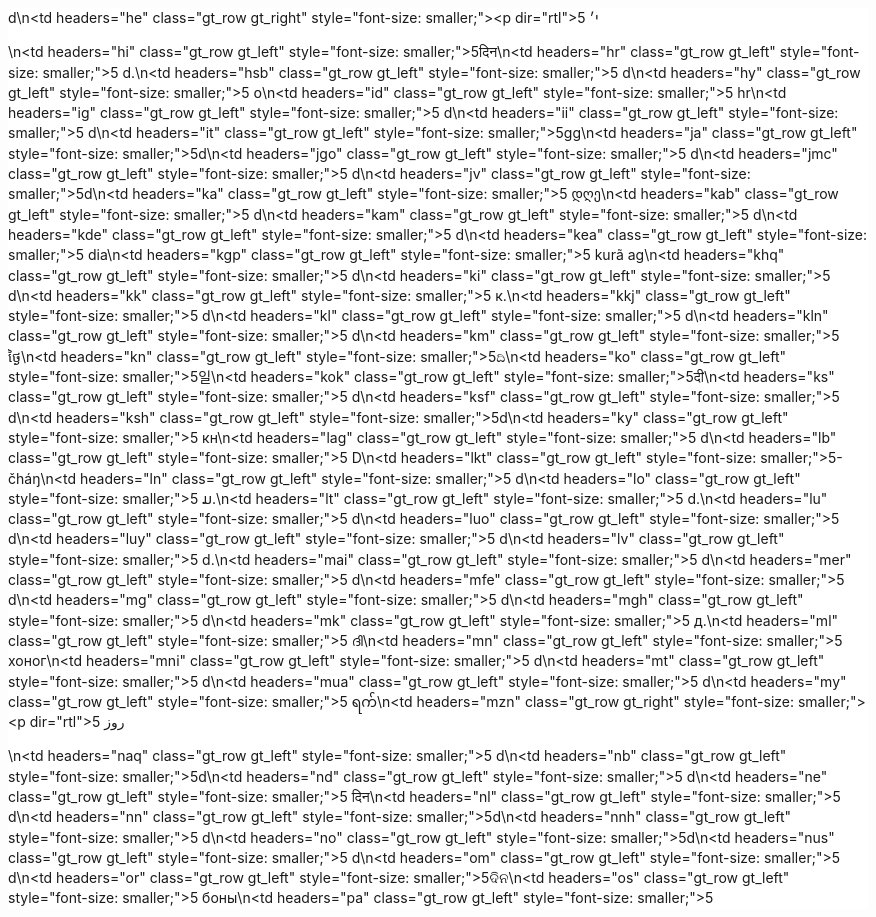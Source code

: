 d</td>\n<td headers=\"he\" class=\"gt_row gt_right\" style=\"font-size: smaller;\"><p dir=\"rtl\">5 י׳</p></td>\n<td headers=\"hi\" class=\"gt_row gt_left\" style=\"font-size: smaller;\">5दिन</td>\n<td headers=\"hr\" class=\"gt_row gt_left\" style=\"font-size: smaller;\">5 d.</td>\n<td headers=\"hsb\" class=\"gt_row gt_left\" style=\"font-size: smaller;\">5 d</td>\n<td headers=\"hy\" class=\"gt_row gt_left\" style=\"font-size: smaller;\">5 օ</td>\n<td headers=\"id\" class=\"gt_row gt_left\" style=\"font-size: smaller;\">5 hr</td>\n<td headers=\"ig\" class=\"gt_row gt_left\" style=\"font-size: smaller;\">5 d</td>\n<td headers=\"ii\" class=\"gt_row gt_left\" style=\"font-size: smaller;\">5 d</td>\n<td headers=\"it\" class=\"gt_row gt_left\" style=\"font-size: smaller;\">5gg</td>\n<td headers=\"ja\" class=\"gt_row gt_left\" style=\"font-size: smaller;\">5d</td>\n<td headers=\"jgo\" class=\"gt_row gt_left\" style=\"font-size: smaller;\">5 d</td>\n<td headers=\"jmc\" class=\"gt_row gt_left\" style=\"font-size: smaller;\">5 d</td>\n<td headers=\"jv\" class=\"gt_row gt_left\" style=\"font-size: smaller;\">5d</td>\n<td headers=\"ka\" class=\"gt_row gt_left\" style=\"font-size: smaller;\">5 დღე</td>\n<td headers=\"kab\" class=\"gt_row gt_left\" style=\"font-size: smaller;\">5 d</td>\n<td headers=\"kam\" class=\"gt_row gt_left\" style=\"font-size: smaller;\">5 d</td>\n<td headers=\"kde\" class=\"gt_row gt_left\" style=\"font-size: smaller;\">5 d</td>\n<td headers=\"kea\" class=\"gt_row gt_left\" style=\"font-size: smaller;\">5 dia</td>\n<td headers=\"kgp\" class=\"gt_row gt_left\" style=\"font-size: smaller;\">5 kurã ag</td>\n<td headers=\"khq\" class=\"gt_row gt_left\" style=\"font-size: smaller;\">5 d</td>\n<td headers=\"ki\" class=\"gt_row gt_left\" style=\"font-size: smaller;\">5 d</td>\n<td headers=\"kk\" class=\"gt_row gt_left\" style=\"font-size: smaller;\">5 к.</td>\n<td headers=\"kkj\" class=\"gt_row gt_left\" style=\"font-size: smaller;\">5 d</td>\n<td headers=\"kl\" class=\"gt_row gt_left\" style=\"font-size: smaller;\">5 d</td>\n<td headers=\"kln\" class=\"gt_row gt_left\" style=\"font-size: smaller;\">5 d</td>\n<td headers=\"km\" class=\"gt_row gt_left\" style=\"font-size: smaller;\">5 ថ្ងៃ</td>\n<td headers=\"kn\" class=\"gt_row gt_left\" style=\"font-size: smaller;\">5ದಿ</td>\n<td headers=\"ko\" class=\"gt_row gt_left\" style=\"font-size: smaller;\">5일</td>\n<td headers=\"kok\" class=\"gt_row gt_left\" style=\"font-size: smaller;\">5दी</td>\n<td headers=\"ks\" class=\"gt_row gt_left\" style=\"font-size: smaller;\">5 d</td>\n<td headers=\"ksf\" class=\"gt_row gt_left\" style=\"font-size: smaller;\">5 d</td>\n<td headers=\"ksh\" class=\"gt_row gt_left\" style=\"font-size: smaller;\">5d</td>\n<td headers=\"ky\" class=\"gt_row gt_left\" style=\"font-size: smaller;\">5 кн</td>\n<td headers=\"lag\" class=\"gt_row gt_left\" style=\"font-size: smaller;\">5 d</td>\n<td headers=\"lb\" class=\"gt_row gt_left\" style=\"font-size: smaller;\">5 D</td>\n<td headers=\"lkt\" class=\"gt_row gt_left\" style=\"font-size: smaller;\">5-čháŋ</td>\n<td headers=\"ln\" class=\"gt_row gt_left\" style=\"font-size: smaller;\">5 d</td>\n<td headers=\"lo\" class=\"gt_row gt_left\" style=\"font-size: smaller;\">5 ມ.</td>\n<td headers=\"lt\" class=\"gt_row gt_left\" style=\"font-size: smaller;\">5 d.</td>\n<td headers=\"lu\" class=\"gt_row gt_left\" style=\"font-size: smaller;\">5 d</td>\n<td headers=\"luo\" class=\"gt_row gt_left\" style=\"font-size: smaller;\">5 d</td>\n<td headers=\"luy\" class=\"gt_row gt_left\" style=\"font-size: smaller;\">5 d</td>\n<td headers=\"lv\" class=\"gt_row gt_left\" style=\"font-size: smaller;\">5 d.</td>\n<td headers=\"mai\" class=\"gt_row gt_left\" style=\"font-size: smaller;\">5 d</td>\n<td headers=\"mer\" class=\"gt_row gt_left\" style=\"font-size: smaller;\">5 d</td>\n<td headers=\"mfe\" class=\"gt_row gt_left\" style=\"font-size: smaller;\">5 d</td>\n<td headers=\"mg\" class=\"gt_row gt_left\" style=\"font-size: smaller;\">5 d</td>\n<td headers=\"mgh\" class=\"gt_row gt_left\" style=\"font-size: smaller;\">5 d</td>\n<td headers=\"mk\" class=\"gt_row gt_left\" style=\"font-size: smaller;\">5 д.</td>\n<td headers=\"ml\" class=\"gt_row gt_left\" style=\"font-size: smaller;\">5 ദി</td>\n<td headers=\"mn\" class=\"gt_row gt_left\" style=\"font-size: smaller;\">5 хоног</td>\n<td headers=\"mni\" class=\"gt_row gt_left\" style=\"font-size: smaller;\">5 d</td>\n<td headers=\"mt\" class=\"gt_row gt_left\" style=\"font-size: smaller;\">5 d</td>\n<td headers=\"mua\" class=\"gt_row gt_left\" style=\"font-size: smaller;\">5 d</td>\n<td headers=\"my\" class=\"gt_row gt_left\" style=\"font-size: smaller;\">5 ရက်</td>\n<td headers=\"mzn\" class=\"gt_row gt_right\" style=\"font-size: smaller;\"><p dir=\"rtl\">5 روز</p></td>\n<td headers=\"naq\" class=\"gt_row gt_left\" style=\"font-size: smaller;\">5 d</td>\n<td headers=\"nb\" class=\"gt_row gt_left\" style=\"font-size: smaller;\">5d</td>\n<td headers=\"nd\" class=\"gt_row gt_left\" style=\"font-size: smaller;\">5 d</td>\n<td headers=\"ne\" class=\"gt_row gt_left\" style=\"font-size: smaller;\">5 दिन</td>\n<td headers=\"nl\" class=\"gt_row gt_left\" style=\"font-size: smaller;\">5 d</td>\n<td headers=\"nn\" class=\"gt_row gt_left\" style=\"font-size: smaller;\">5d</td>\n<td headers=\"nnh\" class=\"gt_row gt_left\" style=\"font-size: smaller;\">5 d</td>\n<td headers=\"no\" class=\"gt_row gt_left\" style=\"font-size: smaller;\">5d</td>\n<td headers=\"nus\" class=\"gt_row gt_left\" style=\"font-size: smaller;\">5 d</td>\n<td headers=\"om\" class=\"gt_row gt_left\" style=\"font-size: smaller;\">5 d</td>\n<td headers=\"or\" class=\"gt_row gt_left\" style=\"font-size: smaller;\">5ଦିନ</td>\n<td headers=\"os\" class=\"gt_row gt_left\" style=\"font-size: smaller;\">5 боны</td>\n<td headers=\"pa\" class=\"gt_row gt_left\" style=\"font-size: smaller;\">5